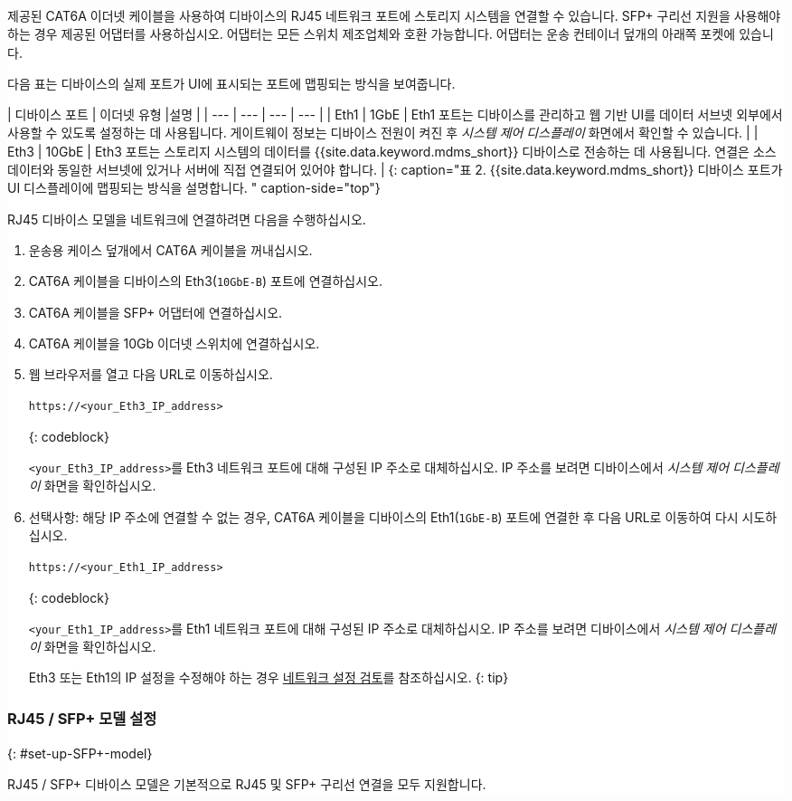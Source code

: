 제공된 CAT6A 이더넷 케이블을 사용하여 디바이스의 RJ45 네트워크 포트에 스토리지 시스템을 연결할 수 있습니다. SFP+ 구리선 지원을 사용해야 하는 경우 제공된 어댑터를 사용하십시오. 어댑터는 모든 스위치 제조업체와 호환 가능합니다. 어댑터는 운송 컨테이너 덮개의 아래쪽 포켓에 있습니다. 

다음 표는 디바이스의 실제 포트가 UI에 표시되는 포트에 맵핑되는 방식을 보여줍니다. 

| 디바이스 포트 | 이더넷 유형 |설명 |
| --- | --- | --- | --- |
| Eth1 | 1GbE | Eth1 포트는 디바이스를 관리하고 웹 기반 UI를 데이터 서브넷 외부에서 사용할 수 있도록 설정하는 데 사용됩니다. 게이트웨이 정보는 디바이스 전원이 켜진 후 _시스템 제어 디스플레이_ 화면에서 확인할 수 있습니다. |
| Eth3 | 10GbE | Eth3 포트는 스토리지 시스템의 데이터를 {{site.data.keyword.mdms_short}} 디바이스로 전송하는 데 사용됩니다. 연결은 소스 데이터와 동일한 서브넷에 있거나 서버에 직접 연결되어 있어야 합니다. |
{: caption="표 2. {{site.data.keyword.mdms_short}} 디바이스 포트가 UI 디스플레이에 맵핑되는 방식을 설명합니다. " caption-side="top"}

RJ45 디바이스 모델을 네트워크에 연결하려면 다음을 수행하십시오. 

1. 운송용 케이스 덮개에서 CAT6A 케이블을 꺼내십시오. 
2. CAT6A 케이블을 디바이스의 Eth3(`10GbE-B`) 포트에 연결하십시오. 
3. CAT6A 케이블을 SFP+ 어댑터에 연결하십시오. 
4. CAT6A 케이블을 10Gb 이더넷 스위치에 연결하십시오. 
5. 웹 브라우저를 열고 다음 URL로 이동하십시오. 

   ```
   https://<your_Eth3_IP_address>
   ```
   {: codeblock}

   `<your_Eth3_IP_address>`를 Eth3 네트워크 포트에 대해 구성된 IP 주소로 대체하십시오. IP 주소를 보려면 디바이스에서 _시스템 제어 디스플레이_ 화면을 확인하십시오. 
6. 선택사항: 해당 IP 주소에 연결할 수 없는 경우, CAT6A 케이블을 디바이스의 Eth1(`1GbE-B`) 포트에 연결한 후 다음 URL로 이동하여 다시 시도하십시오. 
   
   ```
   https://<your_Eth1_IP_address>
   ```
   {: codeblock}

   `<your_Eth1_IP_address>`를 Eth1 네트워크 포트에 대해 구성된 IP 주소로 대체하십시오. IP 주소를 보려면 디바이스에서 _시스템 제어 디스플레이_ 화면을 확인하십시오. 

   Eth3 또는 Eth1의 IP 설정을 수정해야 하는 경우 [네트워크 설정 검토](#review-network-settings)를 참조하십시오.
   {: tip}

### RJ45 / SFP+ 모델 설정
{: #set-up-SFP+-model}

RJ45 / SFP+ 디바이스 모델은 기본적으로 RJ45 및 SFP+ 구리선 연결을 모두 지원합니다.  

<a href="https://{DomainName}/docs/api/content/mass-data-migration/images/mdms-device-sfp.svg">